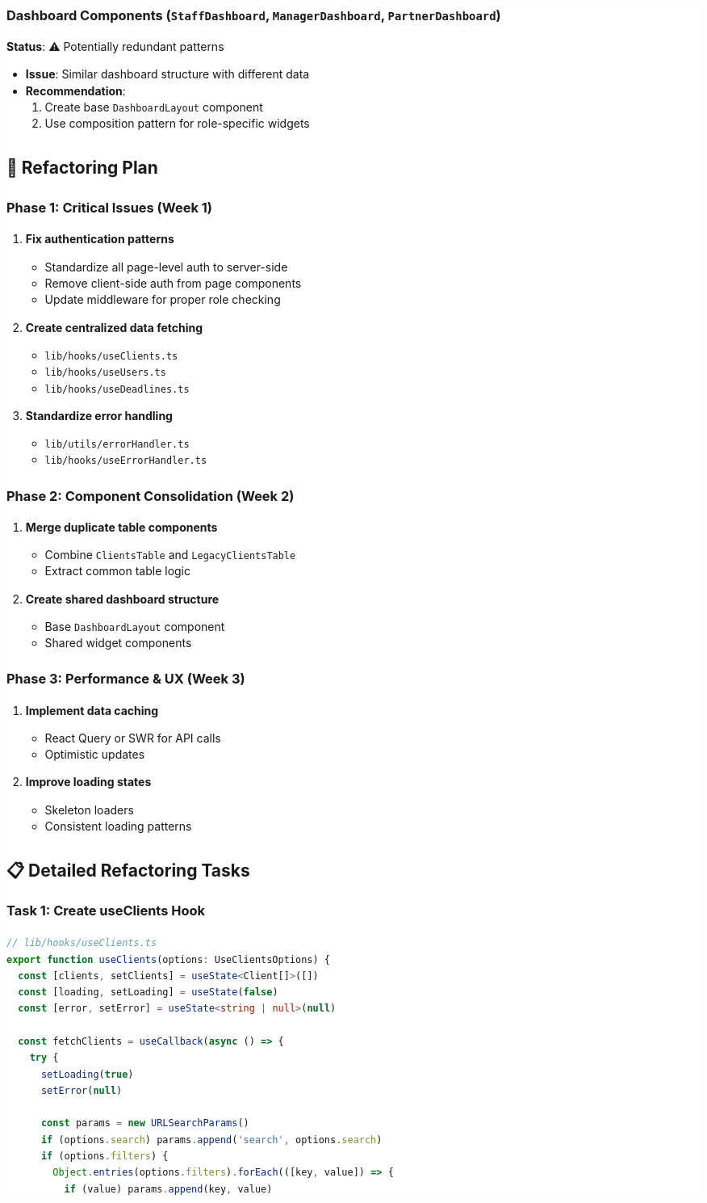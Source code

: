 ### Dashboard Components (`StaffDashboard`, `ManagerDashboard`, `PartnerDashboard`)
**Status**: ⚠️ Potentially redundant patterns
- **Issue**: Similar dashboard structure with different data
- **Recommendation**:
  1. Create base `DashboardLayout` component
  2. Use composition pattern for role-specific widgets

## 🚀 Refactoring Plan

### Phase 1: Critical Issues (Week 1)
1. **Fix authentication patterns**
   - Standardize all page-level auth to server-side
   - Remove client-side auth from page components
   - Update middleware for proper role checking

2. **Create centralized data fetching**
   - `lib/hooks/useClients.ts`
   - `lib/hooks/useUsers.ts`
   - `lib/hooks/useDeadlines.ts`

3. **Standardize error handling**
   - `lib/utils/errorHandler.ts`
   - `lib/hooks/useErrorHandler.ts`

### Phase 2: Component Consolidation (Week 2)
1. **Merge duplicate table components**
   - Combine `ClientsTable` and `LegacyClientsTable`
   - Extract common table logic

2. **Create shared dashboard structure**
   - Base `DashboardLayout` component
   - Shared widget components

### Phase 3: Performance & UX (Week 3)
1. **Implement data caching**
   - React Query or SWR for API calls
   - Optimistic updates

2. **Improve loading states**
   - Skeleton loaders
   - Consistent loading patterns

## 📋 Detailed Refactoring Tasks

### Task 1: Create useClients Hook
```typescript
// lib/hooks/useClients.ts
export function useClients(options: UseClientsOptions) {
  const [clients, setClients] = useState<Client[]>([])
  const [loading, setLoading] = useState(false)
  const [error, setError] = useState<string | null>(null)
  
  const fetchClients = useCallback(async () => {
    try {
      setLoading(true)
      setError(null)
      
      const params = new URLSearchParams()
      if (options.search) params.append('search', options.search)
      if (options.filters) {
        Object.entries(options.filters).forEach(([key, value]) => {
          if (value) params.append(key, value)
```